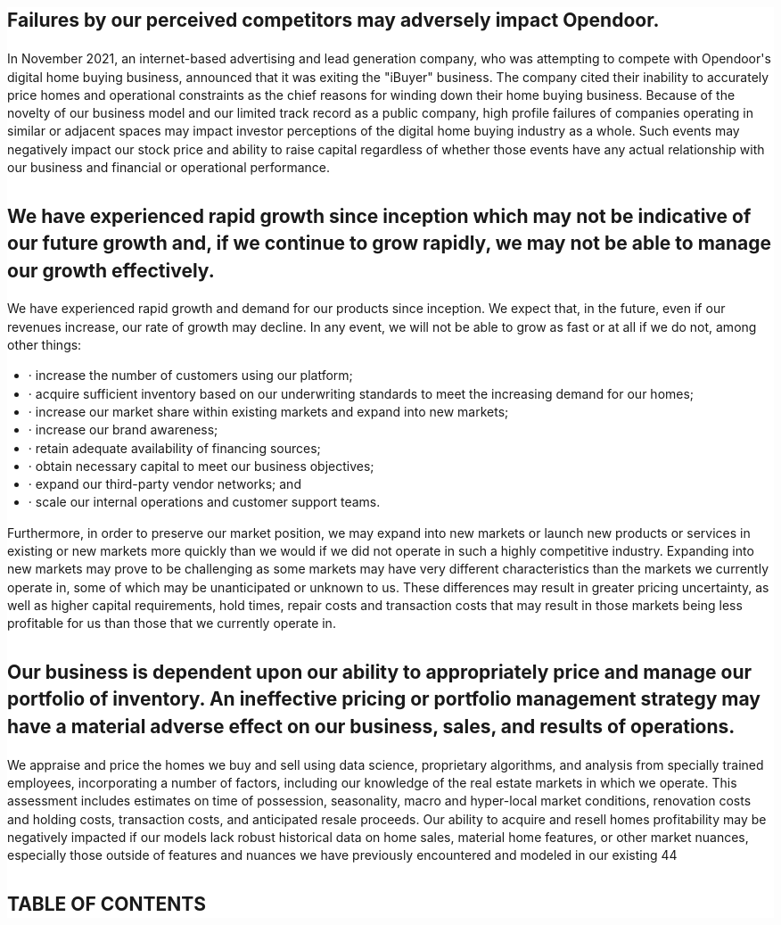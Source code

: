 Failures by our perceived competitors may adversely impact Opendoor.
--------------------------------------------------------------------

In November 2021, an internet-based advertising and lead generation company, who was attempting to compete with Opendoor's digital home buying business, announced that it was exiting the "iBuyer" business. The company cited their inability to accurately price homes and operational constraints as the chief reasons for winding down their home buying business. Because of the novelty of our business model and our limited track record as a public company, high profile failures of companies operating in similar or adjacent spaces may impact investor perceptions of the digital home buying industry as a whole. Such events may negatively impact our stock price and ability to raise capital regardless of whether those events have any actual relationship with our business and financial or operational performance.

We have experienced rapid growth since inception which may not be indicative of our future growth and, if we continue to grow rapidly, we may not be able to manage our growth effectively.
-------------------------------------------------------------------------------------------------------------------------------------------------------------------------------------------

We have experienced rapid growth and demand for our products since inception. We expect that, in the future, even if our revenues increase, our rate of growth may decline. In any event, we will not be able to grow as fast or at all if we do not, among other things:

* · increase the number of customers using our platform;
* · acquire sufficient inventory based on our underwriting standards to meet the increasing demand for our homes;
* · increase our market share within existing markets and expand into new markets;
* · increase our brand awareness;
* · retain adequate availability of financing sources;
* · obtain necessary capital to meet our business objectives;
* · expand our third-party vendor networks; and
* · scale our internal operations and customer support teams.

Furthermore, in order to preserve our market position, we may expand into new markets or launch new products or services in existing or new markets more quickly than we would if we did not operate in such a highly competitive industry. Expanding into new markets may prove to be challenging as some markets may have very different characteristics than the markets we currently operate in, some of which may be unanticipated or unknown to us. These differences may result in greater pricing uncertainty, as well as higher capital requirements, hold times, repair costs and transaction costs that may result in those markets being less profitable for us than those that we currently operate in.

Our business is dependent upon our ability to appropriately price and manage our portfolio of inventory. An ineffective pricing or portfolio management strategy may have a material adverse effect on our business, sales, and results of operations.
------------------------------------------------------------------------------------------------------------------------------------------------------------------------------------------------------------------------------------------------------

We appraise and price the homes we buy and sell using data science, proprietary algorithms, and analysis from specially trained employees, incorporating a number of factors, including our knowledge of the real estate markets in which we operate. This assessment includes estimates on time of possession, seasonality, macro and hyper-local market conditions, renovation costs and holding costs, transaction costs, and anticipated resale proceeds. Our ability to acquire and resell homes profitability may be negatively impacted if our models lack robust historical data on home sales, material home features, or other market nuances, especially those outside of features and nuances we have previously encountered and modeled in our existing 44

TABLE OF CONTENTS
-----------------
